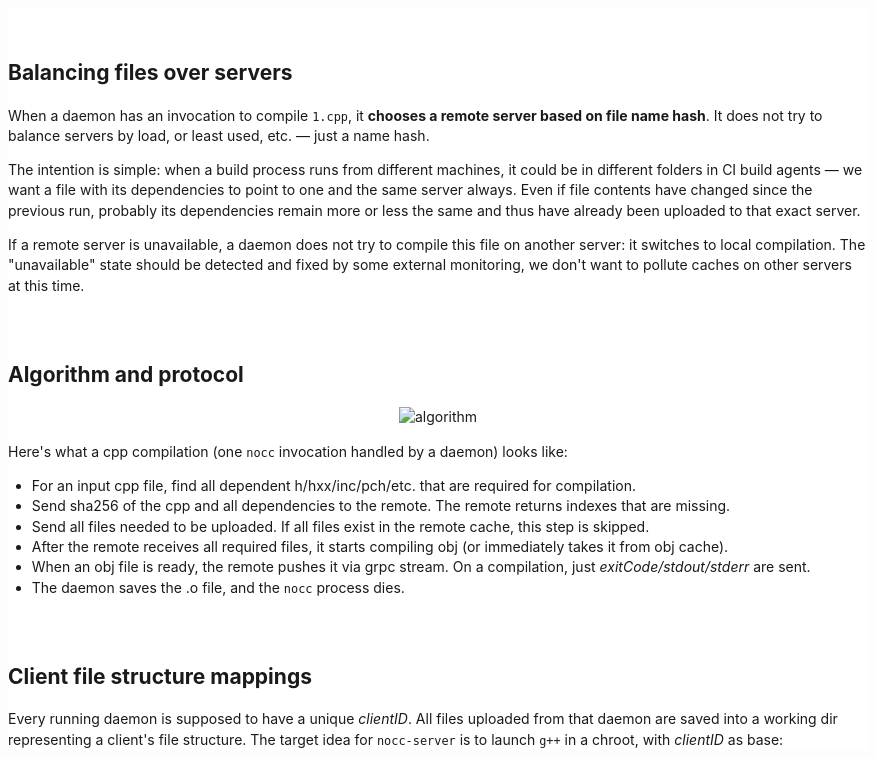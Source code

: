 
<p><br></p>

## Balancing files over servers

When a daemon has an invocation to compile `1.cpp`, it **chooses a remote server based on file name hash**.
It does not try to balance servers by load, or least used, etc. — just a name hash.

The intention is simple: when a build process runs from different machines, it could be in different folders in CI build agents — we want a file with its dependencies to point to one and the same server always.
Even if file contents have changed since the previous run, probably its dependencies remain more or less the same and thus have already been uploaded to that exact server.

If a remote server is unavailable, a daemon does not try to compile this file on another server: it switches to local compilation. 
The "unavailable" state should be detected and fixed by some external monitoring, we don't want to pollute caches on other servers at this time.


<p><br></p>

## Algorithm and protocol

<p align="center">
    <img src="img/nocc-final-algorithm.drawio.png" alt="algorithm" height="375">
</p>

Here's what a cpp compilation (one `nocc` invocation handled by a daemon) looks like:
* For an input cpp file, find all dependent h/hxx/inc/pch/etc. that are required for compilation.
* Send sha256 of the cpp and all dependencies to the remote. The remote returns indexes that are missing.
* Send all files needed to be uploaded. If all files exist in the remote cache, this step is skipped.
* After the remote receives all required files, it starts compiling obj (or immediately takes it from obj cache).
* When an obj file is ready, the remote pushes it via grpc stream. On a compilation, just *exitCode/stdout/stderr* are sent.
* The daemon saves the .o file, and the `nocc` process dies.


<p><br></p>

## Client file structure mappings

Every running daemon is supposed to have a unique *clientID*. 
All files uploaded from that daemon are saved into a working dir representing a client's file structure. 
The target idea for `nocc-server` is to launch `g++` in a chroot, with *clientID* as base:

<p align="center">